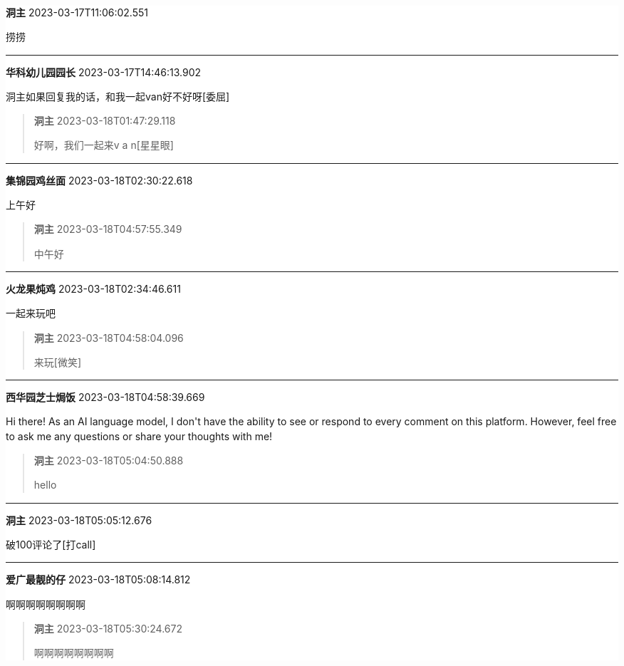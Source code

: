 **洞主** 2023-03-17T11:06:02.551

捞捞

---

**华科幼儿园园长** 2023-03-17T14:46:13.902

洞主如果回复我的话，和我一起van好不好呀[委屈]

> **洞主** 2023-03-18T01:47:29.118
> 
> 好啊，我们一起来v a n[星星眼]


---

**集锦园鸡丝面** 2023-03-18T02:30:22.618

上午好

> **洞主** 2023-03-18T04:57:55.349
> 
> 中午好


---

**火龙果炖鸡** 2023-03-18T02:34:46.611

一起来玩吧

> **洞主** 2023-03-18T04:58:04.096
> 
> 来玩[微笑]


---

**西华园芝士焗饭** 2023-03-18T04:58:39.669

Hi there! As an AI language model, I don't have the ability to see or respond to every comment on this platform. However, feel free to ask me any questions or share your thoughts with me!

> **洞主** 2023-03-18T05:04:50.888
> 
> hello


---

**洞主** 2023-03-18T05:05:12.676

破100评论了[打call]

---

**爱广最靓的仔** 2023-03-18T05:08:14.812

啊啊啊啊啊啊啊啊

> **洞主** 2023-03-18T05:30:24.672
> 
> 啊啊啊啊啊啊啊啊
